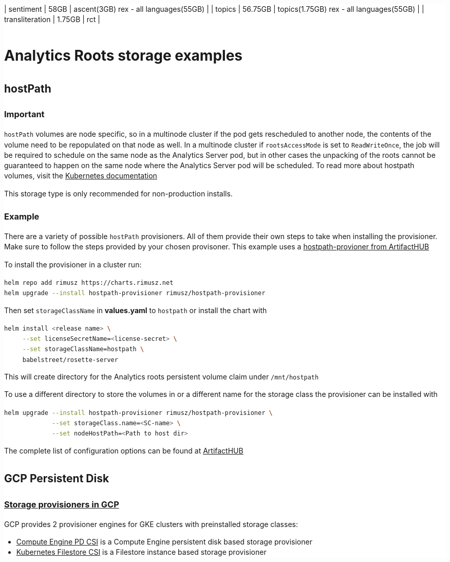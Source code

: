 | sentiment          | 58GB       | ascent(3GB)   rex - all languages(55GB)              |
| topics             | 56.75GB    | topics(1.75GB) rex - all languages(55GB)             |
| transliteration    | 1.75GB     | rct                                                  |

# Analytics Roots storage examples
## hostPath
### Important
`hostPath` volumes are node specific, so in a multinode cluster if the pod gets rescheduled to another node, the contents of the volume need to be repopulated on that node as well.
In a multinode cluster if `rootsAccessMode` is set to `ReadWriteOnce`, the job will be required to schedule on the same node as the Analytics Server pod, but in other cases
the unpacking of the roots cannot be guaranteed to happen on the same node where the Analytics Server pod will be scheduled.
To read more about hostpath volumes, visit the [Kubernetes documentation](https://kubernetes.io/docs/concepts/storage/volumes/#hostpath)

This storage type is only recommended for non-production installs.

### Example
There are a variety of possible `hostPath` provisioners. All of them provide their own steps to take when installing the provisioner. Make sure to follow the steps provided by your chosen provisoner. This example uses a [hostpath-provioner from ArtifactHUB](https://artifacthub.io/packages/helm/rimusz/hostpath-provisioner)

To install the provisioner in a cluster run:
```bash
helm repo add rimusz https://charts.rimusz.net
helm upgrade --install hostpath-provisioner rimusz/hostpath-provisioner
```
Then set `storageClassName` in **values.yaml** to `hostpath` or install the chart with
```bash
helm install <release name> \
     --set licenseSecretName=<license-secret> \
     --set storageClassName=hostpath \
     babelstreet/rosette-server
```
This will create directory for the Analytics roots persistent volume claim under `/mnt/hostpath`

To use a different directory to store the volumes in or a different name for the storage class the provisioner can be installed with
```bash
helm upgrade --install hostpath-provisioner rimusz/hostpath-provisioner \
             --set storageClass.name=<SC-name> \
             --set nodeHostPath=<Path to host dir>
```

The complete list of configuration options can be found at [ArtifactHUB](https://artifacthub.io/packages/helm/rimusz/hostpath-provisioner#configuration)
## GCP Persistent Disk
### [Storage provisioners in GCP](https://cloud.google.com/kubernetes-engine/docs/concepts/persistent-volumes#storageclasses)
GCP provides 2 provisioner engines for GKE clusters with preinstalled storage classes:
- [Compute Engine PD CSI](https://cloud.google.com/kubernetes-engine/docs/how-to/persistent-volumes/gce-pd-csi-driver#create_a_storageclass) is a Compute Engine persistent disk based storage provisioner
- [Kubernetes Filestore CSI](https://cloud.google.com/kubernetes-engine/docs/how-to/persistent-volumes/filestore-csi-driver#storage-class) is a Filestore instance based storage provisioner
